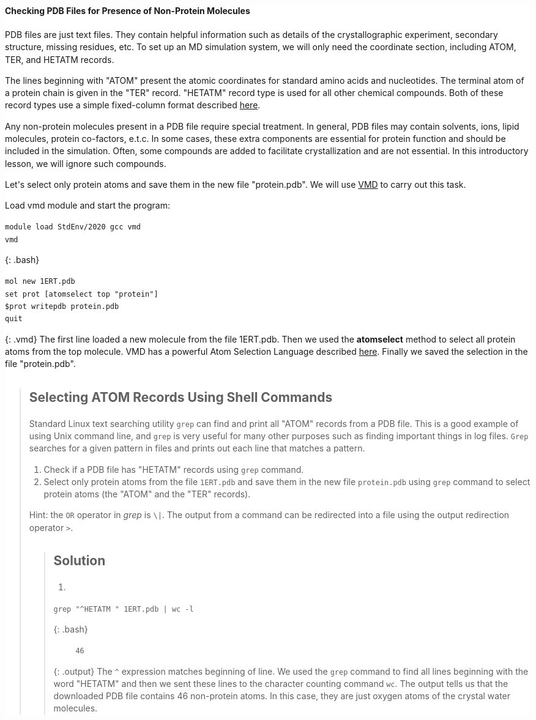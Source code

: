 #### Checking PDB Files for Presence of Non-Protein Molecules
PDB files are just text files. They contain helpful information such as details of the crystallographic experiment, secondary structure, missing residues, etc. To set up an MD simulation system, we will only need the coordinate section, including ATOM, TER, and HETATM records. 

The lines beginning with "ATOM" present the atomic coordinates for standard amino acids and nucleotides. The terminal atom of a protein chain is given in the "TER" record. "HETATM" record type is used for all other chemical compounds. Both of these record types use a simple fixed-column format described [here](https://www.wwpdb.org/documentation/file-format-content/format33/sect9.html#ATOM). 


Any non-protein molecules present in a PDB file require special treatment. In general, PDB files may contain solvents, ions, lipid molecules, protein co-factors, e.t.c. In some cases, these extra components are essential for protein function and should be included in the simulation. Often, some compounds are added to facilitate crystallization and are not essential. In this introductory lesson, we will ignore such compounds.

 Let's select only protein atoms and save them in the new file "protein.pdb". We will use [VMD](https://www.ks.uiuc.edu/Research/vmd/) to carry out this task. 

Load vmd module and start the program:
~~~
module load StdEnv/2020 gcc vmd
vmd
~~~
{: .bash}

~~~
mol new 1ERT.pdb
set prot [atomselect top "protein"]
$prot writepdb protein.pdb
quit
~~~
{: .vmd}
The first line loaded a new molecule from the file 1ERT.pdb. Then we used the **atomselect** method to select all protein atoms from the top molecule. VMD has a powerful Atom Selection Language described [here](https://www.ks.uiuc.edu/Research/vmd/vmd-1.3/ug/node132.html). Finally we saved the selection in the file "protein.pdb".

>## Selecting ATOM Records Using Shell Commands
>Standard Linux text searching utility `grep` can find and print all "ATOM" records from a PDB file. This is a good example of using Unix command line, and `grep` is very useful for many other purposes such as finding important things in log files. `Grep` searches for a given pattern in files and prints out each line that matches a pattern. 
>1. Check if a PDB file has "HETATM" records using `grep` command.
>2. Select only protein atoms from the file `1ERT.pdb` and save them in the new file `protein.pdb` using `grep` command to select protein atoms (the "ATOM" and the "TER" records). 
>
>Hint: the `OR` operator in *grep* is `\|`. The output from a command can be redirected into a file using the output redirection operator `>`.
>
>>## Solution
>> 1.
>>
>>~~~
>>grep "^HETATM " 1ERT.pdb | wc -l
>>~~~
>>{: .bash}
>>~~~
>>      46
>>~~~
>>{: .output}
>>The `^` expression matches beginning of line. We used the `grep` command to find all lines beginning with the word "HETATM" and then we sent these lines to the character counting command `wc`. The output tells us that the downloaded PDB file contains 46 non-protein atoms. In this case, they are just oxygen atoms of the crystal water molecules.